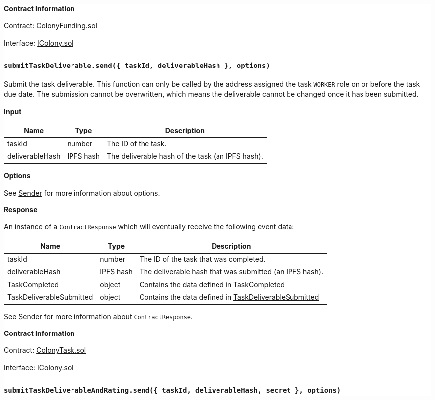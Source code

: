 **Contract Information**


  
  
Contract: [ColonyFunding.sol](https://github.com/JoinColony/colonyNetwork/tree/5acd5e2526ffdd9b9577b340f9c8dcf3c22df5ce/contracts/ColonyFunding.sol)
  
Interface: [IColony.sol](https://github.com/JoinColony/colonyNetwork/tree/5acd5e2526ffdd9b9577b340f9c8dcf3c22df5ce/contracts/IColony.sol)
  

### `submitTaskDeliverable.send({ taskId, deliverableHash }, options)`

Submit the task deliverable. This function can only be called by the address assigned the task `WORKER` role on or before the task due date. The submission cannot be overwritten, which means the deliverable cannot be changed once it has been submitted.

**Input**

|Name|Type|Description|
|---|---|---|
|taskId|number|The ID of the task.|
|deliverableHash|IPFS hash|The deliverable hash of the task (an IPFS hash).|

**Options**

See [Sender](/colonyjs/api-contractclient/#sender) for more information about options.

**Response**

An instance of a `ContractResponse` which will eventually receive the following event data:

|Name|Type|Description|
|---|---|---|
|taskId|number|The ID of the task that was completed.|
|deliverableHash|IPFS hash|The deliverable hash that was submitted (an IPFS hash).|
|TaskCompleted|object|Contains the data defined in [TaskCompleted](#eventstaskcompleted)|
|TaskDeliverableSubmitted|object|Contains the data defined in [TaskDeliverableSubmitted](#eventstaskdeliverablesubmitted)|

See [Sender](/colonyjs/api-contractclient/#sendinput-options) for more information about `ContractResponse`.

**Contract Information**


  
  
Contract: [ColonyTask.sol](https://github.com/JoinColony/colonyNetwork/tree/5acd5e2526ffdd9b9577b340f9c8dcf3c22df5ce/contracts/ColonyTask.sol)
  
Interface: [IColony.sol](https://github.com/JoinColony/colonyNetwork/tree/5acd5e2526ffdd9b9577b340f9c8dcf3c22df5ce/contracts/IColony.sol)
  

### `submitTaskDeliverableAndRating.send({ taskId, deliverableHash, secret }, options)`
